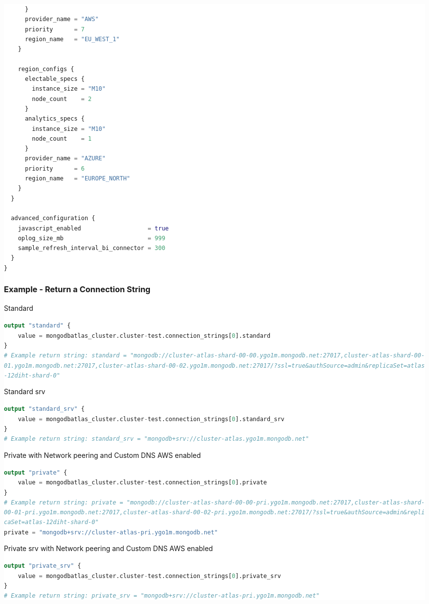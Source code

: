 ```terraform
      }
      provider_name = "AWS"
      priority      = 7
      region_name   = "EU_WEST_1"
    }

    region_configs {
      electable_specs {
        instance_size = "M10"
        node_count    = 2
      }
      analytics_specs {
        instance_size = "M10"
        node_count    = 1
      }
      provider_name = "AZURE"
      priority      = 6
      region_name   = "EUROPE_NORTH"
    }
  }

  advanced_configuration {
    javascript_enabled                   = true
    oplog_size_mb                        = 999
    sample_refresh_interval_bi_connector = 300
  }
}
```


### Example - Return a Connection String
Standard
```terraform
output "standard" {
    value = mongodbatlas_cluster.cluster-test.connection_strings[0].standard
}
# Example return string: standard = "mongodb://cluster-atlas-shard-00-00.ygo1m.mongodb.net:27017,cluster-atlas-shard-00-01.ygo1m.mongodb.net:27017,cluster-atlas-shard-00-02.ygo1m.mongodb.net:27017/?ssl=true&authSource=admin&replicaSet=atlas-12diht-shard-0"
```
Standard srv
```terraform
output "standard_srv" {
    value = mongodbatlas_cluster.cluster-test.connection_strings[0].standard_srv
}
# Example return string: standard_srv = "mongodb+srv://cluster-atlas.ygo1m.mongodb.net"
```
Private with Network peering and Custom DNS AWS enabled
```terraform
output "private" {
    value = mongodbatlas_cluster.cluster-test.connection_strings[0].private
}
# Example return string: private = "mongodb://cluster-atlas-shard-00-00-pri.ygo1m.mongodb.net:27017,cluster-atlas-shard-00-01-pri.ygo1m.mongodb.net:27017,cluster-atlas-shard-00-02-pri.ygo1m.mongodb.net:27017/?ssl=true&authSource=admin&replicaSet=atlas-12diht-shard-0"
private = "mongodb+srv://cluster-atlas-pri.ygo1m.mongodb.net"
```
Private srv with Network peering and Custom DNS AWS enabled
```terraform
output "private_srv" {
    value = mongodbatlas_cluster.cluster-test.connection_strings[0].private_srv
}
# Example return string: private_srv = "mongodb+srv://cluster-atlas-pri.ygo1m.mongodb.net"
```
